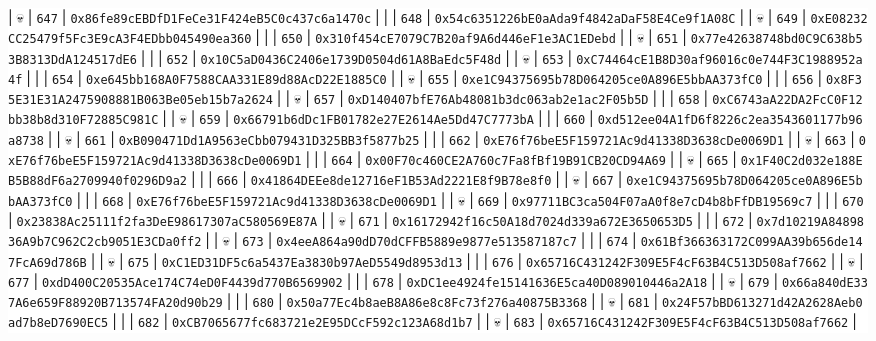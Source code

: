 | 💀 | `647` | `0x86fe89cEBDfD1FeCe31F424eB5C0c437c6a1470c` |
|  | `648` | `0x54c6351226bE0aAda9f4842aDaF58E4Ce9f1A08C` |
| 💀 | `649` | `0xE08232CC25479f5Fc3E9cA3F4EDbb045490ea360` |
|  | `650` | `0x310f454cE7079C7B20af9A6d446eF1e3AC1EDebd` |
| 💀 | `651` | `0x77e42638748bd0C9C638b53B8313DdA124517dE6` |
|  | `652` | `0x10C5aD0436C2406e1739D0504d61A8BaEdc5F48d` |
| 💀 | `653` | `0xC74464cE1B8D30af96016c0e744F3C1988952a4f` |
|  | `654` | `0xe645bb168A0F7588CAA331E89d88AcD22E1885C0` |
| 💀 | `655` | `0xe1C94375695b78D064205ce0A896E5bbAA373fC0` |
|  | `656` | `0x8F35E31E31A2475908881B063Be05eb15b7a2624` |
| 💀 | `657` | `0xD140407bfE76Ab48081b3dc063ab2e1ac2F05b5D` |
|  | `658` | `0xC6743aA22DA2FcC0F12bb38b8d310F72885C981C` |
| 💀 | `659` | `0x66791b6dDc1FB01782e27E2614Ae5Dd47C7773bA` |
|  | `660` | `0xd512ee04A1fD6f8226c2ea3543601177b96a8738` |
| 💀 | `661` | `0xB090471Dd1A9563eCbb079431D325BB3f5877b25` |
|  | `662` | `0xE76f76beE5F159721Ac9d41338D3638cDe0069D1` |
| 💀 | `663` | `0xE76f76beE5F159721Ac9d41338D3638cDe0069D1` |
|  | `664` | `0x00F70c460CE2A760c7Fa8fBf19B91CB20CD94A69` |
| 💀 | `665` | `0x1F40C2d032e188EB5B88dF6a2709940f0296D9a2` |
|  | `666` | `0x41864DEEe8de12716eF1B53Ad2221E8f9B78e8f0` |
| 💀 | `667` | `0xe1C94375695b78D064205ce0A896E5bbAA373fC0` |
|  | `668` | `0xE76f76beE5F159721Ac9d41338D3638cDe0069D1` |
| 💀 | `669` | `0x97711BC3ca504F07aA0f8e7cD4b8bFfDB19569c7` |
|  | `670` | `0x23838Ac25111f2fa3DeE98617307aC580569E87A` |
| 💀 | `671` | `0x16172942f16c50A18d7024d339a672E3650653D5` |
|  | `672` | `0x7d10219A8489836A9b7C962C2cb9051E3CDa0ff2` |
| 💀 | `673` | `0x4eeA864a90dD70dCFFB5889e9877e513587187c7` |
|  | `674` | `0x61Bf366363172C099AA39b656de147FcA69d786B` |
| 💀 | `675` | `0xC1ED31DF5c6a5437Ea3830b97AeD5549d8953d13` |
|  | `676` | `0x65716C431242F309E5F4cF63B4C513D508af7662` |
| 💀 | `677` | `0xdD400C20535Ace174C74eD0F4439d770B6569902` |
|  | `678` | `0xDC1ee4924fe15141636E5ca40D089010446a2A18` |
| 💀 | `679` | `0x66a840dE337A6e659F88920B713574FA20d90b29` |
|  | `680` | `0x50a77Ec4b8aeB8A86e8c8Fc73f276a40875B3368` |
| 💀 | `681` | `0x24F57bBD613271d42A2628Aeb0ad7b8eD7690EC5` |
|  | `682` | `0xCB7065677fc683721e2E95DCcF592c123A68d1b7` |
| 💀 | `683` | `0x65716C431242F309E5F4cF63B4C513D508af7662` |